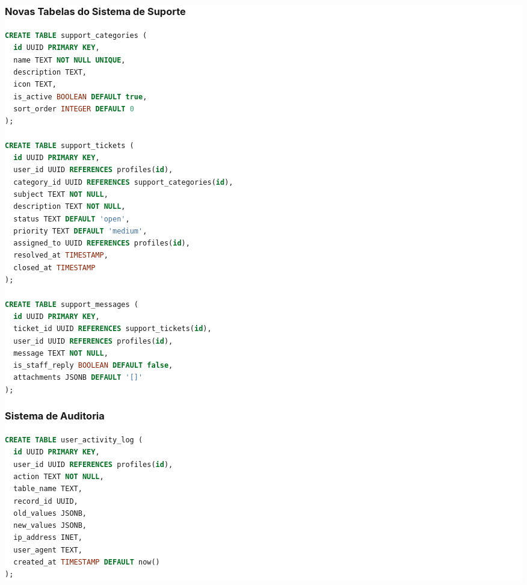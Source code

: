 ### Novas Tabelas do Sistema de Suporte

```sql
CREATE TABLE support_categories (
  id UUID PRIMARY KEY,
  name TEXT NOT NULL UNIQUE,
  description TEXT,
  icon TEXT,
  is_active BOOLEAN DEFAULT true,
  sort_order INTEGER DEFAULT 0
);

CREATE TABLE support_tickets (
  id UUID PRIMARY KEY,
  user_id UUID REFERENCES profiles(id),
  category_id UUID REFERENCES support_categories(id),
  subject TEXT NOT NULL,
  description TEXT NOT NULL,
  status TEXT DEFAULT 'open',
  priority TEXT DEFAULT 'medium',
  assigned_to UUID REFERENCES profiles(id),
  resolved_at TIMESTAMP,
  closed_at TIMESTAMP
);

CREATE TABLE support_messages (
  id UUID PRIMARY KEY,
  ticket_id UUID REFERENCES support_tickets(id),
  user_id UUID REFERENCES profiles(id),
  message TEXT NOT NULL,
  is_staff_reply BOOLEAN DEFAULT false,
  attachments JSONB DEFAULT '[]'
);
```

### Sistema de Auditoria

```sql
CREATE TABLE user_activity_log (
  id UUID PRIMARY KEY,
  user_id UUID REFERENCES profiles(id),
  action TEXT NOT NULL,
  table_name TEXT,
  record_id UUID,
  old_values JSONB,
  new_values JSONB,
  ip_address INET,
  user_agent TEXT,
  created_at TIMESTAMP DEFAULT now()
);
```
